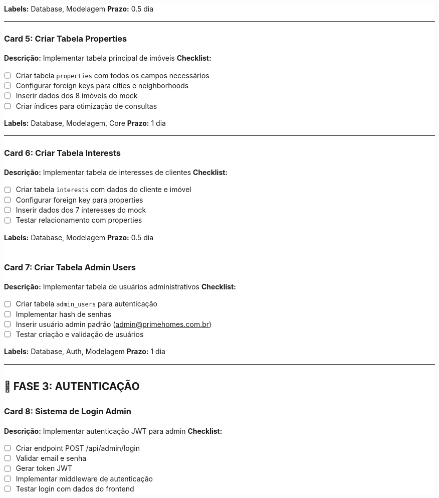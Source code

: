 **Labels:** Database, Modelagem
**Prazo:** 0.5 dia

---

### Card 5: Criar Tabela Properties
**Descrição:** Implementar tabela principal de imóveis
**Checklist:**
- [ ] Criar tabela `properties` com todos os campos necessários
- [ ] Configurar foreign keys para cities e neighborhoods
- [ ] Inserir dados dos 8 imóveis do mock
- [ ] Criar índices para otimização de consultas

**Labels:** Database, Modelagem, Core
**Prazo:** 1 dia

---

### Card 6: Criar Tabela Interests
**Descrição:** Implementar tabela de interesses de clientes
**Checklist:**
- [ ] Criar tabela `interests` com dados do cliente e imóvel
- [ ] Configurar foreign key para properties
- [ ] Inserir dados dos 7 interesses do mock
- [ ] Testar relacionamento com properties

**Labels:** Database, Modelagem
**Prazo:** 0.5 dia

---

### Card 7: Criar Tabela Admin Users
**Descrição:** Implementar tabela de usuários administrativos
**Checklist:**
- [ ] Criar tabela `admin_users` para autenticação
- [ ] Implementar hash de senhas
- [ ] Inserir usuário admin padrão (admin@primehomes.com.br)
- [ ] Testar criação e validação de usuários

**Labels:** Database, Auth, Modelagem
**Prazo:** 1 dia

---

## 🔐 FASE 3: AUTENTICAÇÃO

### Card 8: Sistema de Login Admin
**Descrição:** Implementar autenticação JWT para admin
**Checklist:**
- [ ] Criar endpoint POST /api/admin/login
- [ ] Validar email e senha
- [ ] Gerar token JWT
- [ ] Implementar middleware de autenticação
- [ ] Testar login com dados do frontend
